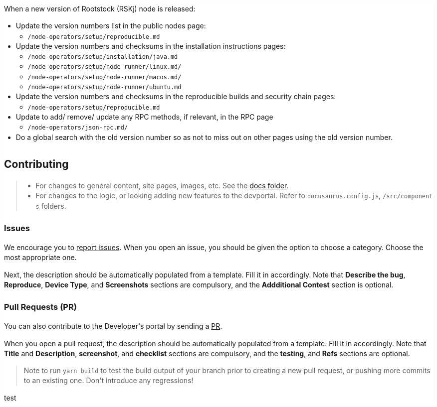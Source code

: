 When a new version of Rootstock (RSKj) node is released:

- Update the version numbers list in the public nodes page:
  - `/node-operators/setup/reproducible.md`
- Update the version numbers and checksums in the installation instructions pages:
  - `/node-operators/setup/installation/java.md`
  - `/node-operators/setup/node-runner/linux.md/`
  - `/node-operators/setup/node-runner/macos.md/`
  - `/node-operators/setup/node-runner/ubuntu.md`
- Update the version numbers and checksums in the reproducible builds and security chain pages:
  - `/node-operators/setup/reproducible.md`
- Update to add/ remove/ update any RPC methods, if relevant, in the RPC page
  - `/node-operators/json-rpc.md/`
- Do a global search with the old version number so as not to miss out on other pages using the old version number.

## Contributing

> - For changes to general content, site pages, images, etc. See the [docs folder](/docs/).
> - For changes to the logic, or looking adding new features to the devportal. Refer to `docusaurus.config.js`, `/src/components` folders.

### Issues

We encourage you to
[report issues](https://github.com/rsksmart/devportal/issues).
When you open an issue, you should be given the option to choose a category.
Choose the most appropriate one.

Next, the description should be automatically populated from a template.
Fill it in accordingly.
Note that **Describe the bug**, **Reproduce**, **Device Type**, and **Screenshots** sections are compulsory,
and the **Addditional Contest** section is optional.

### Pull Requests (PR)

You can also contribute to the Developer's portal by sending a
[PR](https://github.com/rsksmart/devportal/pulls).

When you open a pull request,
the description should be automatically populated from a template.
Fill it in accordingly.
Note that **Title** and **Description**, **screenshot**, and **checklist** sections are compulsory,
and the **testing**, and **Refs** sections are optional.

> Note to run `yarn build` to test the build output of your branch prior to creating a new pull request, or pushing more commits to an existing one. Don't introduce any regressions!

test